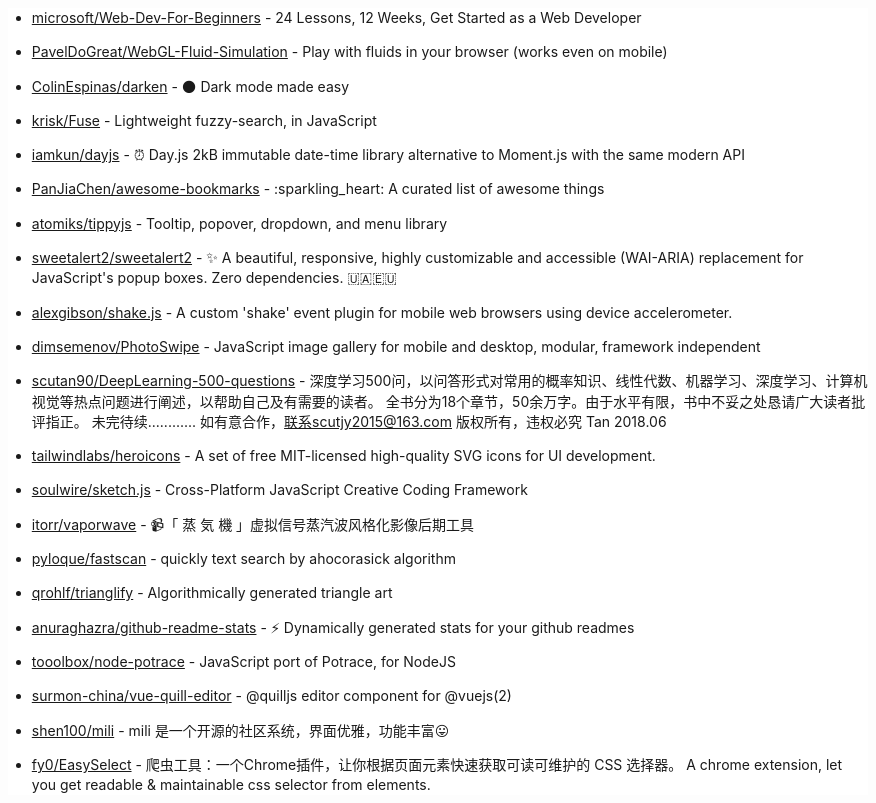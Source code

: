 *   [microsoft/Web-Dev-For-Beginners](https://github.com/microsoft/Web-Dev-For-Beginners) - 24 Lessons, 12 Weeks, Get Started as a Web Developer

*   [PavelDoGreat/WebGL-Fluid-Simulation](https://github.com/PavelDoGreat/WebGL-Fluid-Simulation) - Play with fluids in your browser (works even on mobile)

*   [ColinEspinas/darken](https://github.com/ColinEspinas/darken) - 🌑 Dark mode made easy

*   [krisk/Fuse](https://github.com/krisk/Fuse) - Lightweight fuzzy-search, in JavaScript

*   [iamkun/dayjs](https://github.com/iamkun/dayjs) - ⏰ Day.js 2kB immutable date-time library alternative to Moment.js with the same modern API

*   [PanJiaChen/awesome-bookmarks](https://github.com/PanJiaChen/awesome-bookmarks) - :sparkling\_heart: A curated list of awesome things

*   [atomiks/tippyjs](https://github.com/atomiks/tippyjs) - Tooltip, popover, dropdown, and menu library

*   [sweetalert2/sweetalert2](https://github.com/sweetalert2/sweetalert2) - ✨ A beautiful, responsive, highly customizable and accessible (WAI-ARIA) replacement for JavaScript's popup boxes. Zero dependencies. 🇺🇦🇪🇺

*   [alexgibson/shake.js](https://github.com/alexgibson/shake.js) - A custom 'shake' event plugin for mobile web browsers using device accelerometer.

*   [dimsemenov/PhotoSwipe](https://github.com/dimsemenov/PhotoSwipe) - JavaScript image gallery for mobile and desktop, modular, framework independent

*   [scutan90/DeepLearning-500-questions](https://github.com/scutan90/DeepLearning-500-questions) - 深度学习500问，以问答形式对常用的概率知识、线性代数、机器学习、深度学习、计算机视觉等热点问题进行阐述，以帮助自己及有需要的读者。 全书分为18个章节，50余万字。由于水平有限，书中不妥之处恳请广大读者批评指正。   未完待续............ 如有意合作，联系scutjy2015@163.com                     版权所有，违权必究       Tan 2018.06

*   [tailwindlabs/heroicons](https://github.com/tailwindlabs/heroicons) - A set of free MIT-licensed high-quality SVG icons for UI development.

*   [soulwire/sketch.js](https://github.com/soulwire/sketch.js) - Cross-Platform JavaScript Creative Coding Framework

*   [itorr/vaporwave](https://github.com/itorr/vaporwave) - 📹「 蒸 気 機 」虚拟信号蒸汽波风格化影像后期工具

*   [pyloque/fastscan](https://github.com/pyloque/fastscan) - quickly text search by ahocorasick algorithm

*   [qrohlf/trianglify](https://github.com/qrohlf/trianglify) - Algorithmically generated triangle art

*   [anuraghazra/github-readme-stats](https://github.com/anuraghazra/github-readme-stats) - :zap: Dynamically generated stats for your github readmes

*   [tooolbox/node-potrace](https://github.com/tooolbox/node-potrace) - JavaScript port of Potrace, for NodeJS

*   [surmon-china/vue-quill-editor](https://github.com/surmon-china/vue-quill-editor) - @quilljs editor component for @vuejs(2)

*   [shen100/mili](https://github.com/shen100/mili) - mili 是一个开源的社区系统，界面优雅，功能丰富😛

*   [fy0/EasySelect](https://github.com/fy0/EasySelect) - 爬虫工具：一个Chrome插件，让你根据页面元素快速获取可读可维护的 CSS 选择器。 A chrome extension, let you get readable & maintainable css selector from elements.
